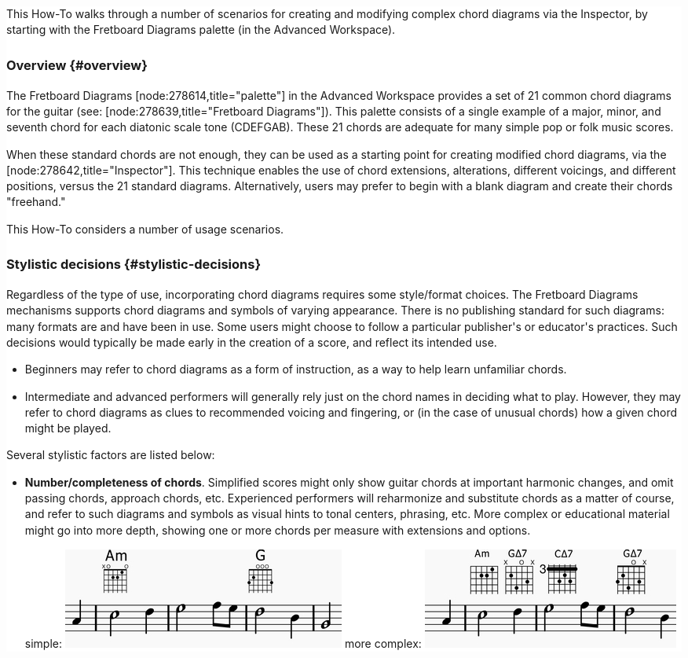 This How-To walks through a number of scenarios for creating and modifying complex chord diagrams via the Inspector, by starting with the Fretboard Diagrams palette (in the Advanced Workspace).
### Overview {#overview}

The Fretboard Diagrams [node:278614,title="palette"] in the Advanced Workspace provides a set of 21 common chord diagrams for the guitar (see: [node:278639,title="Fretboard Diagrams"]). This palette consists of a single example of a major, minor, and seventh chord for each diatonic scale tone (CDEFGAB). These 21 chords are adequate for many simple pop or folk music scores. 

When these standard chords are not enough, they can be used as a starting point for creating modified chord diagrams, via the [node:278642,title="Inspector"]. This technique enables the use of chord extensions, alterations, different voicings, and different positions, versus the 21 standard diagrams. Alternatively, users may prefer to begin with a blank diagram and create their chords "freehand."

This How-To considers a number of usage scenarios. 

### Stylistic decisions {#stylistic-decisions}

Regardless of the type of use, incorporating chord diagrams requires some style/format choices. The Fretboard Diagrams mechanisms supports chord diagrams and symbols of varying appearance. There is no publishing standard for such diagrams: many formats are and have been in use. Some users might choose to follow a particular publisher's or educator's practices. Such decisions would typically be made early in the creation of a score, and reflect its intended use.

* Beginners may refer to chord diagrams as a form of instruction, as a way to help learn unfamiliar chords.

* Intermediate and advanced performers will generally rely just on the chord names in deciding what to play. However, they may refer to chord diagrams as clues to recommended voicing and fingering, or (in the case of unusual chords) how a given chord might be played.

Several stylistic factors are listed below:

* __Number/completeness of chords__. Simplified scores might only show guitar chords at important harmonic changes, and omit passing chords, approach chords, etc. Experienced performers will reharmonize and substitute chords as a matter of course, and refer to such diagrams and symbols as visual hints to tonal centers, phrasing, etc. More complex or educational material might go into more depth, showing one or more chords per measure with extensions and options.

  simple: ![Simple diagram example](../images/How%20to%201%20352.jpg)
  more complex: ![Complex chord example](../images/How%20to%202%20320.jpg)
  